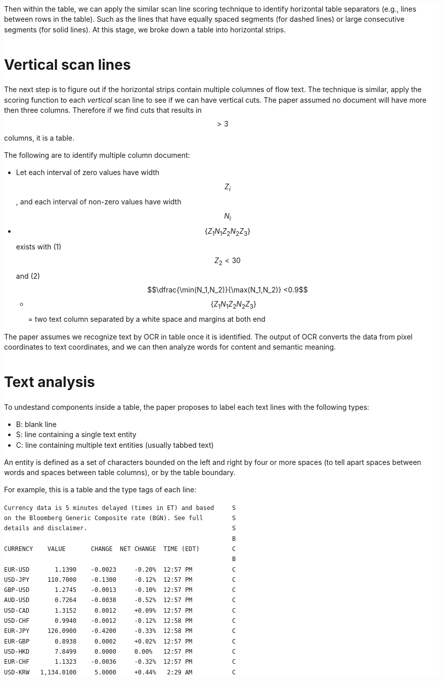 Then within the table, we can apply the similar scan line scoring technique to
identify horizontal table separators (e.g., lines between rows in the table).
Such as the lines that have equally spaced segments (for dashed lines) or large
consecutive segments (for solid lines). At this stage, we broke down a table
into horizontal strips.

# Vertical scan lines

The next step is to figure out if the horizontal strips contain multiple
columnes of flow text. The technique is similar, apply the scoring function to
each *vertical* scan line to see if we can have vertical cuts. The paper assumed
no document will have more then three columns. Therefore if we find cuts that
results in $$>3$$ columns, it is a table.

The following are to identify multiple column document:

- Let each interval of zero values have width $$Z_i$$, and each interval of
  non-zero values have width $$N_i$$
- $$\{ Z_1 N_1 Z_2 N_2 Z_3 \}$$ exists with (1) $$Z_2<30$$ and (2) $$\dfrac{\min(N_1,N_2)}{\max(N_1,N_2)} <0.9$$
  - $$\{ Z_1 N_1 Z_2 N_2 Z_3 \}$$ = two text column separated by a white space
    and margins at both end

The paper assumes we recognize text by OCR in table once it is identified. The
output of OCR converts the data from pixel coordinates to text coordinates, and
we can then analyze words for content and semantic meaning.

# Text analysis

To undestand components inside a table, the paper proposes to label each text
lines with the following types:

- B: blank line
- S: line containing a single text entity
- C: line containing multiple text entities (usually tabbed text)

An entity is defined as a set of characters bounded on the left and right by
four or more spaces (to tell apart spaces between words and spaces between table
columns), or by the table boundary.

For example, this is a table and the type tags of each line:

```
Currency data is 5 minutes delayed (times in ET) and based     S
on the Bloomberg Generic Composite rate (BGN). See full        S
details and disclaimer.                                        S
                                                               B
CURRENCY    VALUE       CHANGE  NET CHANGE  TIME (EDT)         C
                                                               B
EUR-USD       1.1390    -0.0023     -0.20%  12:57 PM           C
USD-JPY     110.7000    -0.1300     -0.12%  12:57 PM           C
GBP-USD       1.2745    -0.0013     -0.10%  12:57 PM           C
AUD-USD       0.7264    -0.0038     -0.52%  12:57 PM           C
USD-CAD       1.3152     0.0012     +0.09%  12:57 PM           C
USD-CHF       0.9940    -0.0012     -0.12%  12:58 PM           C
EUR-JPY     126.0900    -0.4200     -0.33%  12:58 PM           C
EUR-GBP       0.8938     0.0002     +0.02%  12:57 PM           C
USD-HKD       7.8499     0.0000     0.00%   12:57 PM           C
EUR-CHF       1.1323    -0.0036     -0.32%  12:57 PM           C
USD-KRW   1,134.0100     5.0000     +0.44%   2:29 AM           C
```
